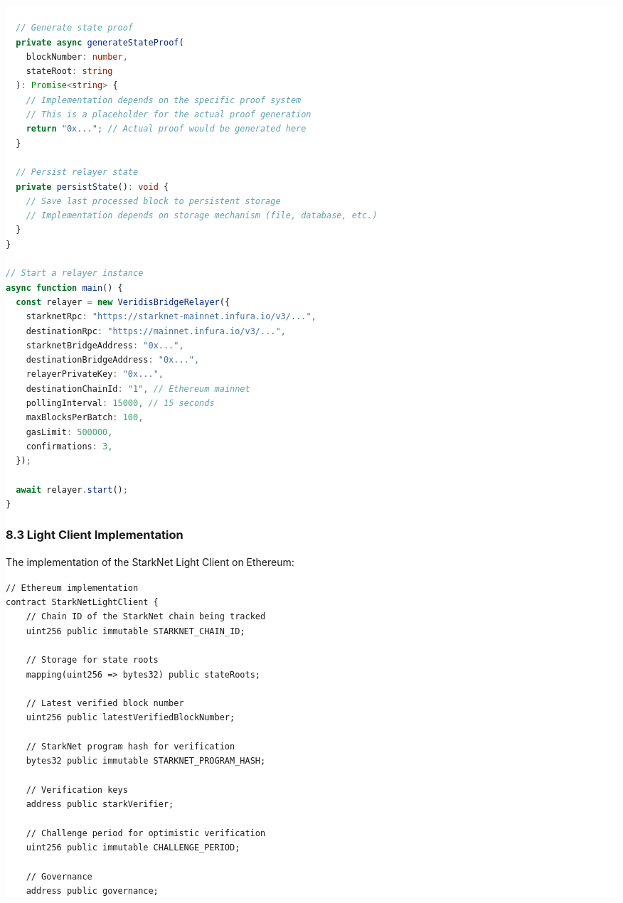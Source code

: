 ```typescript

  // Generate state proof
  private async generateStateProof(
    blockNumber: number,
    stateRoot: string
  ): Promise<string> {
    // Implementation depends on the specific proof system
    // This is a placeholder for the actual proof generation
    return "0x..."; // Actual proof would be generated here
  }

  // Persist relayer state
  private persistState(): void {
    // Save last processed block to persistent storage
    // Implementation depends on storage mechanism (file, database, etc.)
  }
}

// Start a relayer instance
async function main() {
  const relayer = new VeridisBridgeRelayer({
    starknetRpc: "https://starknet-mainnet.infura.io/v3/...",
    destinationRpc: "https://mainnet.infura.io/v3/...",
    starknetBridgeAddress: "0x...",
    destinationBridgeAddress: "0x...",
    relayerPrivateKey: "0x...",
    destinationChainId: "1", // Ethereum mainnet
    pollingInterval: 15000, // 15 seconds
    maxBlocksPerBatch: 100,
    gasLimit: 500000,
    confirmations: 3,
  });

  await relayer.start();
}
```

### 8.3 Light Client Implementation

The implementation of the StarkNet Light Client on Ethereum:

````solidity
// Ethereum implementation
contract StarkNetLightClient {
    // Chain ID of the StarkNet chain being tracked
    uint256 public immutable STARKNET_CHAIN_ID;

    // Storage for state roots
    mapping(uint256 => bytes32) public stateRoots;

    // Latest verified block number
    uint256 public latestVerifiedBlockNumber;

    // StarkNet program hash for verification
    bytes32 public immutable STARKNET_PROGRAM_HASH;

    // Verification keys
    address public starkVerifier;

    // Challenge period for optimistic verification
    uint256 public immutable CHALLENGE_PERIOD;

    // Governance
    address public governance;
````